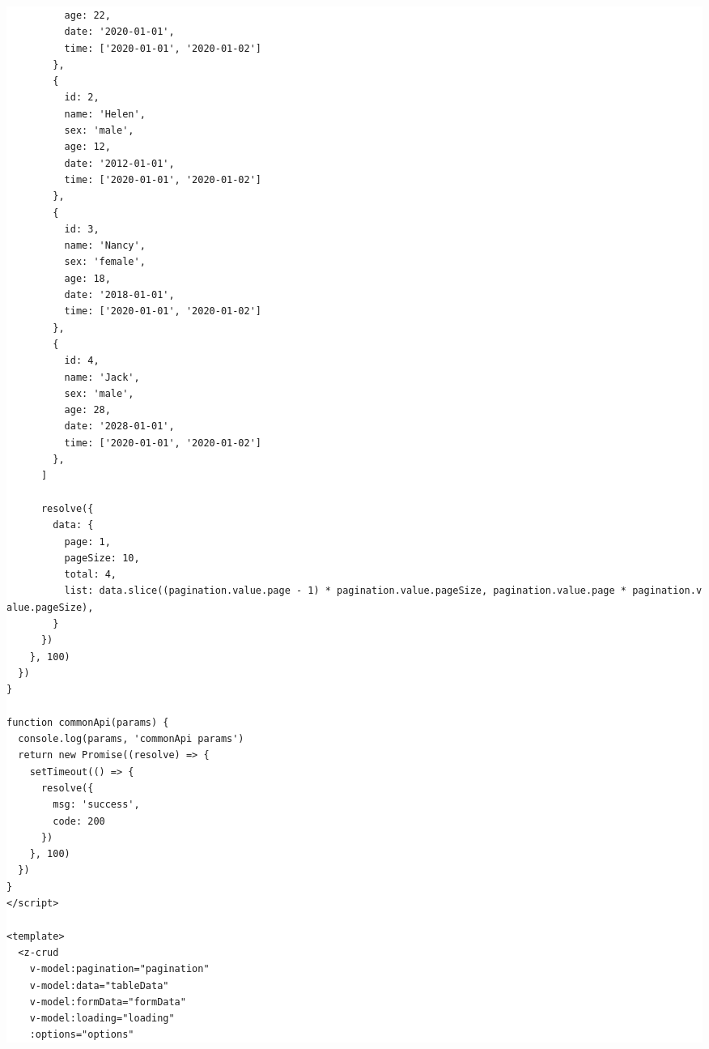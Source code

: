 ```vue
          age: 22,
          date: '2020-01-01',
          time: ['2020-01-01', '2020-01-02']
        },
        {
          id: 2,
          name: 'Helen',
          sex: 'male',
          age: 12,
          date: '2012-01-01',
          time: ['2020-01-01', '2020-01-02']
        },
        {
          id: 3,
          name: 'Nancy',
          sex: 'female',
          age: 18,
          date: '2018-01-01',
          time: ['2020-01-01', '2020-01-02']
        },
        {
          id: 4,
          name: 'Jack',
          sex: 'male',
          age: 28,
          date: '2028-01-01',
          time: ['2020-01-01', '2020-01-02']
        },
      ]

      resolve({
        data: {
          page: 1,
          pageSize: 10,
          total: 4,
          list: data.slice((pagination.value.page - 1) * pagination.value.pageSize, pagination.value.page * pagination.value.pageSize),
        }
      })
    }, 100)
  })
}

function commonApi(params) {
  console.log(params, 'commonApi params')
  return new Promise((resolve) => {
    setTimeout(() => {
      resolve({
        msg: 'success',
        code: 200
      })
    }, 100)
  })
}
</script>

<template>
  <z-crud
    v-model:pagination="pagination"
    v-model:data="tableData"
    v-model:formData="formData"
    v-model:loading="loading"
    :options="options"
```